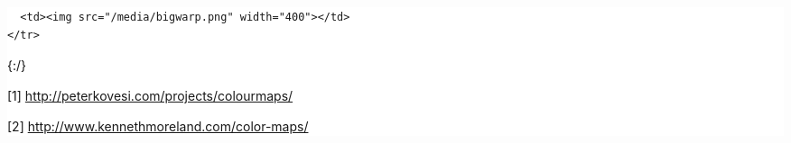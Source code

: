       <td><img src="/media/bigwarp.png" width="400"></td>
    </tr>
  </tbody>
</table>
{:/}

[1] http://peterkovesi.com/projects/colourmaps/

[2] http://www.kennethmoreland.com/color-maps/
